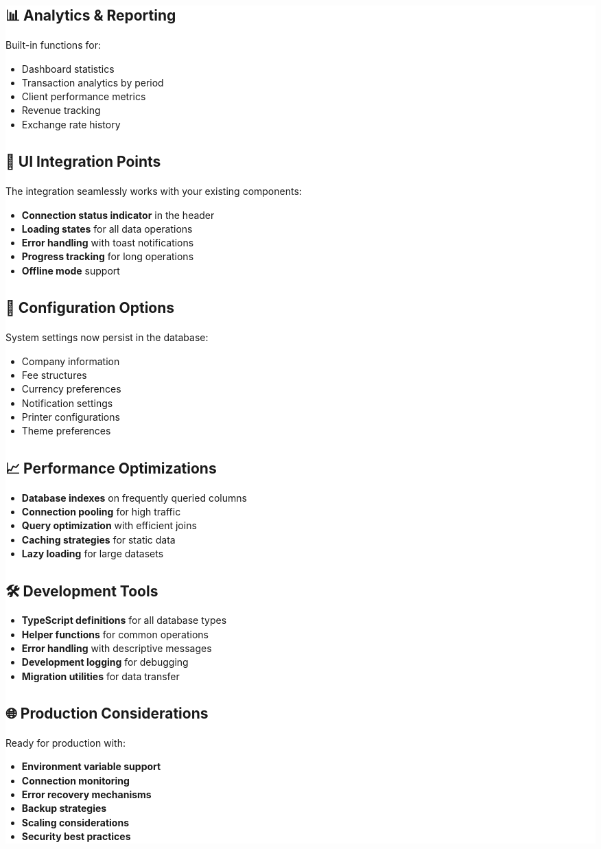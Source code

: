 ## 📊 Analytics & Reporting

Built-in functions for:
- Dashboard statistics
- Transaction analytics by period
- Client performance metrics
- Revenue tracking
- Exchange rate history

## 🎨 UI Integration Points

The integration seamlessly works with your existing components:

- **Connection status indicator** in the header
- **Loading states** for all data operations
- **Error handling** with toast notifications
- **Progress tracking** for long operations
- **Offline mode** support

## 🔧 Configuration Options

System settings now persist in the database:
- Company information
- Fee structures
- Currency preferences
- Notification settings
- Printer configurations
- Theme preferences

## 📈 Performance Optimizations

- **Database indexes** on frequently queried columns
- **Connection pooling** for high traffic
- **Query optimization** with efficient joins
- **Caching strategies** for static data
- **Lazy loading** for large datasets

## 🛠️ Development Tools

- **TypeScript definitions** for all database types
- **Helper functions** for common operations
- **Error handling** with descriptive messages
- **Development logging** for debugging
- **Migration utilities** for data transfer

## 🌐 Production Considerations

Ready for production with:
- **Environment variable support**
- **Connection monitoring**
- **Error recovery mechanisms**
- **Backup strategies**
- **Scaling considerations**
- **Security best practices**
